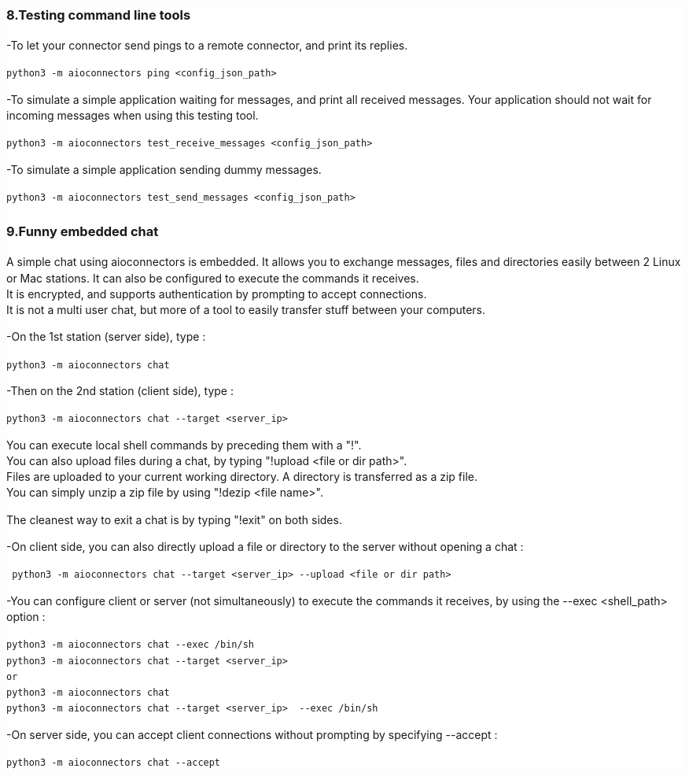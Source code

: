 
<a name="testing"></a>
### 8.Testing command line tools

-To let your connector send pings to a remote connector, and print its replies. 

    python3 -m aioconnectors ping <config_json_path>

-To simulate a simple application waiting for messages, and print all received messages. Your application should not wait for incoming messages when using this testing tool.

    python3 -m aioconnectors test_receive_messages <config_json_path>

-To simulate a simple application sending dummy messages.

    python3 -m aioconnectors test_send_messages <config_json_path>


<a name="chat"></a>
### 9.Funny embedded chat

A simple chat using aioconnectors is embedded. It allows you to exchange messages, files and directories easily between 2 Linux or Mac stations. It can also be configured to execute the commands it receives.  
It is encrypted, and supports authentication by prompting to accept connections.  
It is not a multi user chat, but more of a tool to easily transfer stuff between your computers.

-On the 1st station (server side), type : 

    python3 -m aioconnectors chat

-Then on the 2nd station (client side), type :

    python3 -m aioconnectors chat --target <server_ip> 

You can execute local shell commands by preceding them with a \"\!\".  
You can also upload files during a chat, by typing \"\!upload \<file or dir path\>\".  
Files are uploaded to your current working directory. A directory is transferred as a zip file.  
You can simply unzip a zip file by using \"\!dezip \<file name\>\".  

The cleanest way to exit a chat is by typing \"\!exit\" on both sides.  

-On client side, you can also directly upload a file or directory to the server without opening a chat :

     python3 -m aioconnectors chat --target <server_ip> --upload <file or dir path>

-You can configure client or server (not simultaneously) to execute the commands it receives, by using the --exec <shell_path> option :
    
    python3 -m aioconnectors chat --exec /bin/sh
    python3 -m aioconnectors chat --target <server_ip>
    or
    python3 -m aioconnectors chat
    python3 -m aioconnectors chat --target <server_ip>  --exec /bin/sh

-On server side, you can accept client connections without prompting by specifying --accept :

    python3 -m aioconnectors chat --accept
